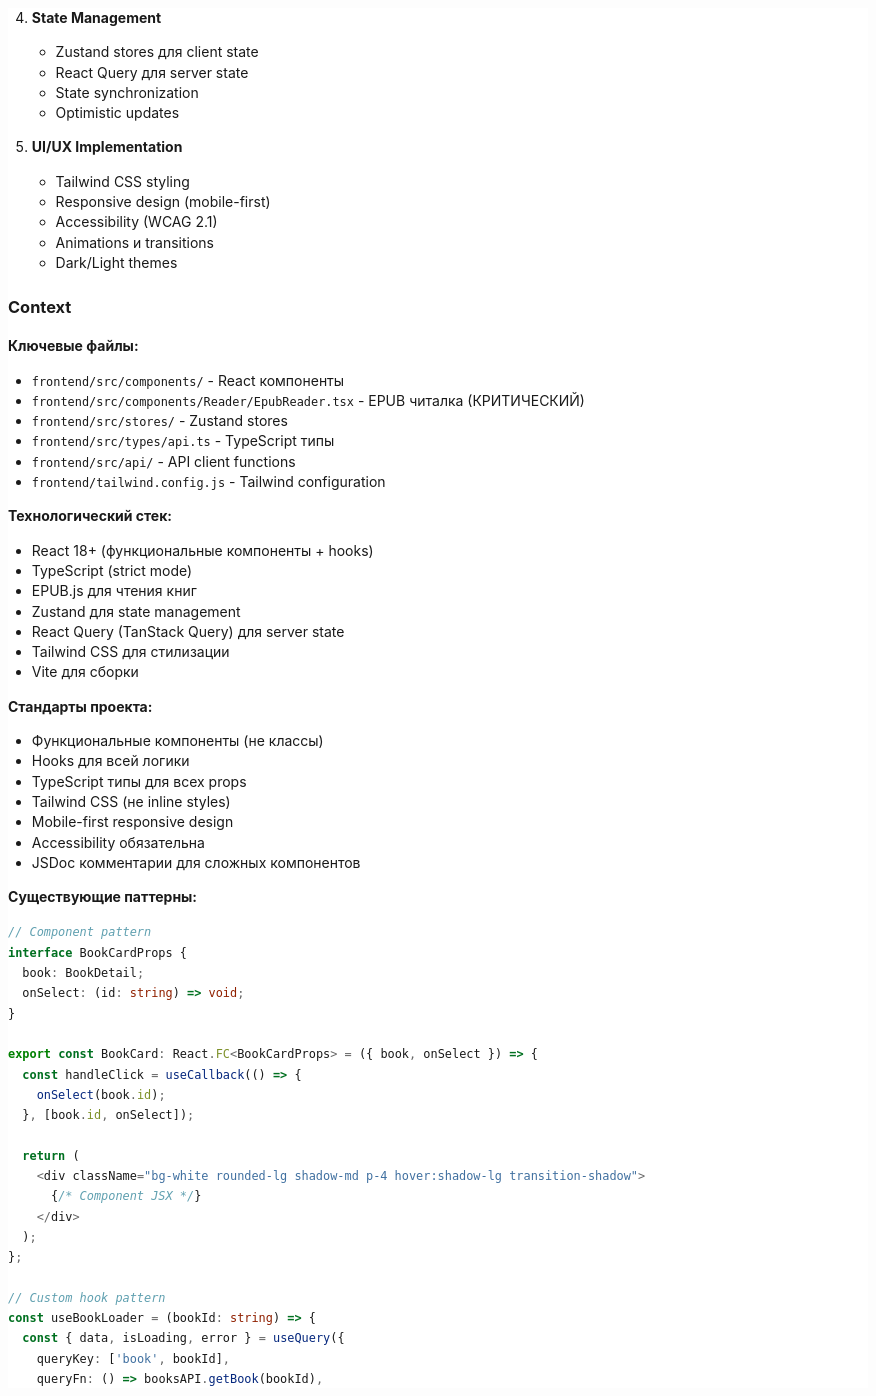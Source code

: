 4. **State Management**
   - Zustand stores для client state
   - React Query для server state
   - State synchronization
   - Optimistic updates

5. **UI/UX Implementation**
   - Tailwind CSS styling
   - Responsive design (mobile-first)
   - Accessibility (WCAG 2.1)
   - Animations и transitions
   - Dark/Light themes

### Context

**Ключевые файлы:**
- `frontend/src/components/` - React компоненты
- `frontend/src/components/Reader/EpubReader.tsx` - EPUB читалка (КРИТИЧЕСКИЙ)
- `frontend/src/stores/` - Zustand stores
- `frontend/src/types/api.ts` - TypeScript типы
- `frontend/src/api/` - API client functions
- `frontend/tailwind.config.js` - Tailwind configuration

**Технологический стек:**
- React 18+ (функциональные компоненты + hooks)
- TypeScript (strict mode)
- EPUB.js для чтения книг
- Zustand для state management
- React Query (TanStack Query) для server state
- Tailwind CSS для стилизации
- Vite для сборки

**Стандарты проекта:**
- Функциональные компоненты (не классы)
- Hooks для всей логики
- TypeScript типы для всех props
- Tailwind CSS (не inline styles)
- Mobile-first responsive design
- Accessibility обязательна
- JSDoc комментарии для сложных компонентов

**Существующие паттерны:**
```typescript
// Component pattern
interface BookCardProps {
  book: BookDetail;
  onSelect: (id: string) => void;
}

export const BookCard: React.FC<BookCardProps> = ({ book, onSelect }) => {
  const handleClick = useCallback(() => {
    onSelect(book.id);
  }, [book.id, onSelect]);

  return (
    <div className="bg-white rounded-lg shadow-md p-4 hover:shadow-lg transition-shadow">
      {/* Component JSX */}
    </div>
  );
};

// Custom hook pattern
const useBookLoader = (bookId: string) => {
  const { data, isLoading, error } = useQuery({
    queryKey: ['book', bookId],
    queryFn: () => booksAPI.getBook(bookId),
```
